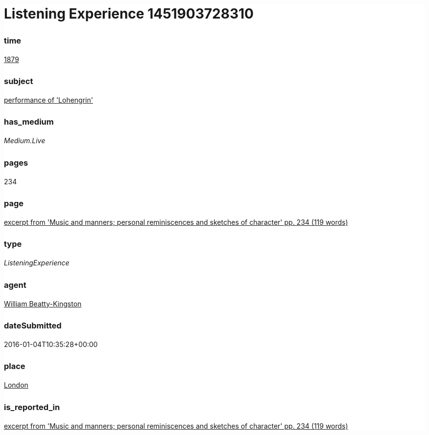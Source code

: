 # Listening Experience 1451903728310

### time


[1879](#1879)

### subject


[performance of 'Lohengrin'](#performance-of-'Lohengrin')

### has_medium


*Medium.Live*

### pages


234

### page


[excerpt from 'Music and manners; personal reminiscences and sketches of character' pp. 234 (119 words)](#excerpt-from-'Music-and-manners;-personal-reminiscences-and-sketches-of-character'-pp.-234-(119-words))

### type


*ListeningExperience*

### agent


[William Beatty-Kingston](#William-Beatty-Kingston)

### dateSubmitted


2016-01-04T10:35:28+00:00

### place


[London](#London)

### is_reported_in


[excerpt from 'Music and manners; personal reminiscences and sketches of character' pp. 234 (119 words)](#excerpt-from-'Music-and-manners;-personal-reminiscences-and-sketches-of-character'-pp.-234-(119-words))
